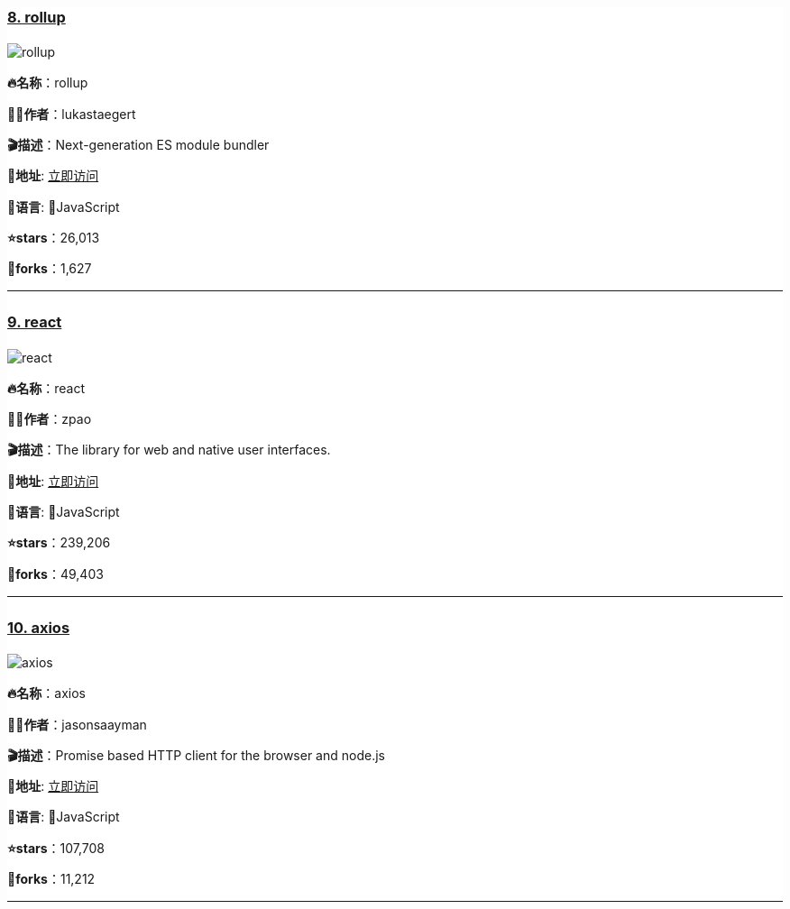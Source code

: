
### [8. rollup](https://github.com//rollup/rollup) 

![rollup](https://s0.wp.com/mshots/v1/https://github.com//rollup/rollup?w=600&h=450) 

**🔥名称**：rollup 

**🧑‍💻作者**：lukastaegert 

**🎬描述**：Next-generation ES module bundler 

**🔗地址**: [立即访问](https://github.com//rollup/rollup) 

**👀语言**: 🔺JavaScript 

**⭐stars**：26,013 

**📍forks**：1,627 

--- 

### [9. react](https://github.com//facebook/react) 

![react](https://s0.wp.com/mshots/v1/https://github.com//facebook/react?w=600&h=450) 

**🔥名称**：react 

**🧑‍💻作者**：zpao 

**🎬描述**：The library for web and native user interfaces. 

**🔗地址**: [立即访问](https://github.com//facebook/react) 

**👀语言**: 🔺JavaScript 

**⭐stars**：239,206 

**📍forks**：49,403 

--- 

### [10. axios](https://github.com//axios/axios) 

![axios](https://s0.wp.com/mshots/v1/https://github.com//axios/axios?w=600&h=450) 

**🔥名称**：axios 

**🧑‍💻作者**：jasonsaayman 

**🎬描述**：Promise based HTTP client for the browser and node.js 

**🔗地址**: [立即访问](https://github.com//axios/axios) 

**👀语言**: 🔺JavaScript 

**⭐stars**：107,708 

**📍forks**：11,212 

--- 
